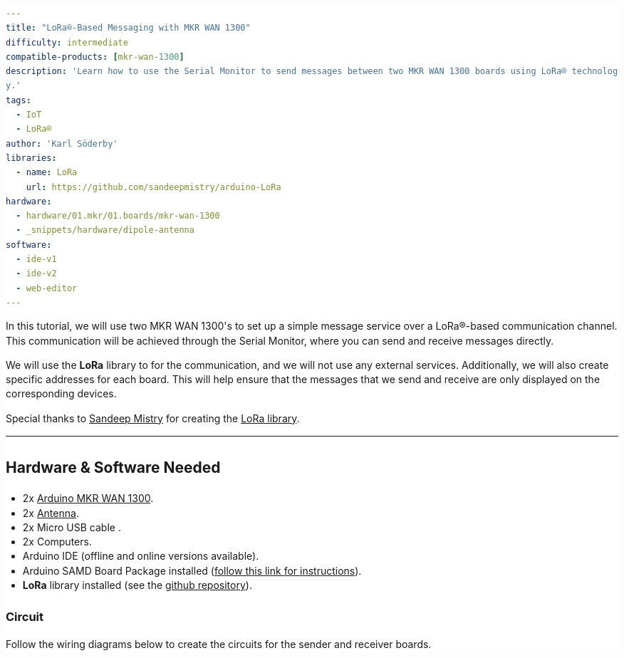 ```yaml
---
title: "LoRa®-Based Messaging with MKR WAN 1300"
difficulty: intermediate
compatible-products: [mkr-wan-1300]
description: 'Learn how to use the Serial Monitor to send messages between two MKR WAN 1300 boards using LoRa® technology.'
tags:
  - IoT
  - LoRa®
author: 'Karl Söderby'
libraries:
  - name: LoRa
    url: https://github.com/sandeepmistry/arduino-LoRa
hardware:
  - hardware/01.mkr/01.boards/mkr-wan-1300
  - _snippets/hardware/dipole-antenna
software:
  - ide-v1
  - ide-v2
  - web-editor
---
```


In this tutorial, we will use two MKR WAN 1300's to set up a simple message service over a LoRa®-based communication channel. This communication will be achieved through the Serial Monitor, where you can send and receive messages directly.

We will use the **LoRa** library to for the communication, and we will not use any external services. Additionally, we will also create specific addresses for each board. This will help ensure that the messages that we send and receive are only displayed on the corresponding devices.

Special thanks to [Sandeep Mistry](https://github.com/sandeepmistry) for creating the [LoRa library](https://github.com/sandeepmistry/arduino-LoRa).

___

## Hardware & Software Needed

-   2x [Arduino MKR WAN 1300](https://store.arduino.cc/mkr-wan-1300).
-   2x [Antenna](https://store.arduino.cc/antenna).
-   2x Micro USB cable .
-   2x Computers.
-   Arduino IDE (offline and online versions available).
-   Arduino SAMD Board Package installed ([follow this link for instructions](/software/ide-v2/tutorials/ide-v2-board-manager)).
-   **LoRa** library installed (see the [github repository](https://github.com/sandeepmistry/arduino-LoRa)).


### Circuit

Follow the wiring diagrams below to create the circuits for the sender and receiver boards.

